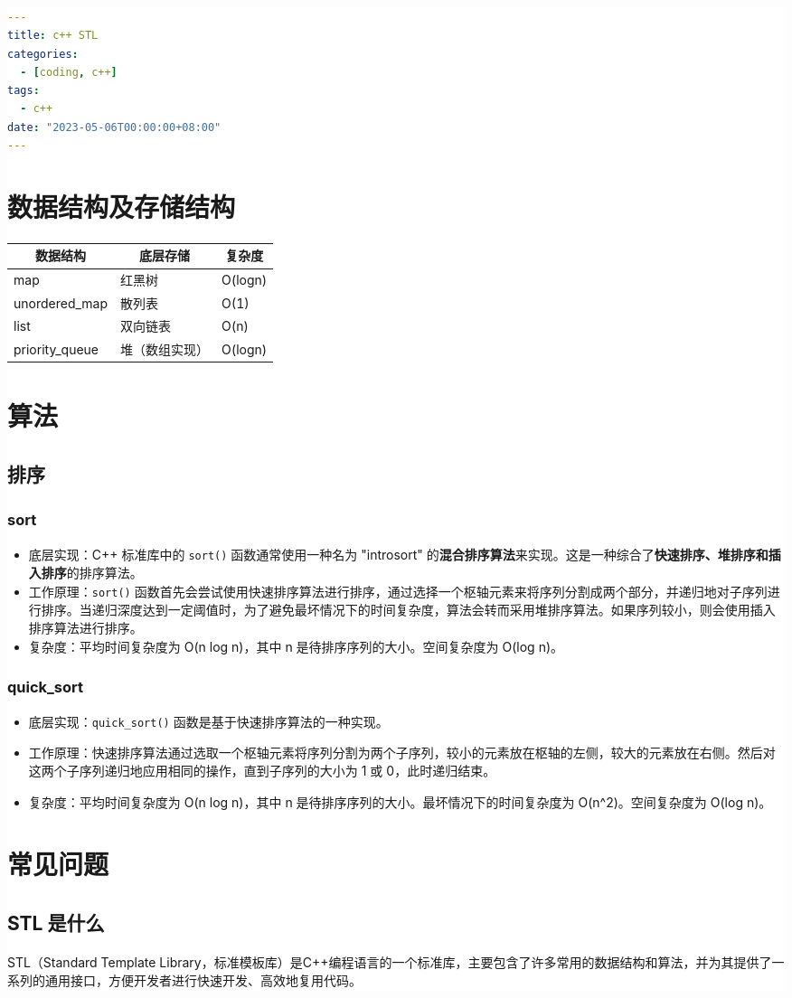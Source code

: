 ```yaml
---
title: c++ STL
categories: 
  - [coding, c++]
tags:
  - c++
date: "2023-05-06T00:00:00+08:00"
---
```


# 数据结构及存储结构

| 数据结构       | 底层存储       | 复杂度  |
| -------------- | -------------- | ------- |
| map            | 红黑树         | O(logn) |
| unordered_map  | 散列表         | O(1)    |
| list           | 双向链表       | O(n)    |
| priority_queue | 堆（数组实现） | O(logn) |

# 算法

## 排序

### sort

- 底层实现：C++ 标准库中的 `sort()` 函数通常使用一种名为 "introsort" 的**混合排序算法**来实现。这是一种综合了**快速排序、堆排序和插入排序**的排序算法。
- 工作原理：`sort()` 函数首先会尝试使用快速排序算法进行排序，通过选择一个枢轴元素来将序列分割成两个部分，并递归地对子序列进行排序。当递归深度达到一定阈值时，为了避免最坏情况下的时间复杂度，算法会转而采用堆排序算法。如果序列较小，则会使用插入排序算法进行排序。
- 复杂度：平均时间复杂度为 O(n log n)，其中 n 是待排序序列的大小。空间复杂度为 O(log n)。

### quick_sort

- 底层实现：`quick_sort()` 函数是基于快速排序算法的一种实现。

- 工作原理：快速排序算法通过选取一个枢轴元素将序列分割为两个子序列，较小的元素放在枢轴的左侧，较大的元素放在右侧。然后对这两个子序列递归地应用相同的操作，直到子序列的大小为 1 或 0，此时递归结束。
- 复杂度：平均时间复杂度为 O(n log n)，其中 n 是待排序序列的大小。最坏情况下的时间复杂度为 O(n^2)。空间复杂度为 O(log n)。

# 常见问题

## STL 是什么

STL（Standard Template Library，标准模板库）是C++编程语言的一个标准库，主要包含了许多常用的数据结构和算法，并为其提供了一系列的通用接口，方便开发者进行快速开发、高效地复用代码。
